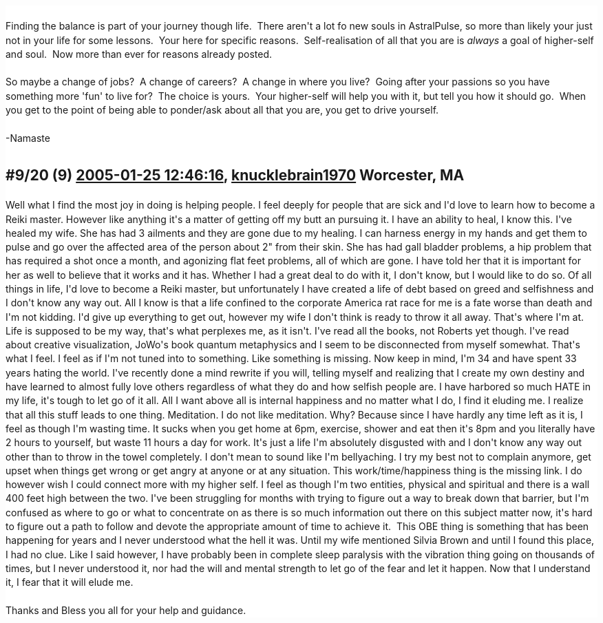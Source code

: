 <br>
Finding the balance is part of your journey though life.  There aren't a lot fo new souls in AstralPulse, so more than likely your just not in your life for some lessons.  Your here for specific reasons.  Self-realisation of all that you are is
<i>
 always
</i>
a goal of higher-self and soul.  Now more than ever for reasons already posted.
<br>
<br>
So maybe a change of jobs?  A change of careers?  A change in where you live?  Going after your passions so you have something more 'fun' to live for?  The choice is yours.  Your higher-self will help you with it, but tell you how it should go.  When you get to the point of being able to ponder/ask about all that you are, you get to drive yourself.
<br>
<br>
-Namaste
</section>

## \#9/20 (9) [2005-01-25 12:46:16](https://www.astralpulse.com/forums/index.php?msg=144874), [knucklebrain1970](https://www.astralpulse.com/forums/profile/?u=7282) Worcester, MA ##
<section>
Well what I find the most joy in doing is helping people. I feel deeply for people that are sick and I'd love to learn how to become a Reiki master. However like anything it's a matter of getting off my butt an pursuing it. I have an ability to heal, I know this. I've healed my wife. She has had 3 ailments and they are gone due to my healing. I can harness energy in my hands and get them to pulse and go over the affected area of the person about 2" from their skin. She has had gall bladder problems, a hip problem that has required a shot once a month, and agonizing flat feet problems, all of which are gone. I have told her that it is important for her as well to believe that it works and it has. Whether I had a great deal to do with it, I don't know, but I would like to do so. Of all things in life, I'd love to become a Reiki master, but unfortunately I have created a life of debt based on greed and selfishness and I don't know any way out. All I know is that a life confined to the corporate America rat race for me is a fate worse than death and I'm not kidding. I'd give up everything to get out, however my wife I don't think is ready to throw it all away. That's where I'm at. Life is supposed to be my way, that's what perplexes me, as it isn't. I've read all the books, not Roberts yet though. I've read about creative visualization, JoWo's book quantum metaphysics and I seem to be disconnected from myself somewhat. That's what I feel. I feel as if I'm not tuned into to something. Like something is missing. Now keep in mind, I'm 34 and have spent 33 years hating the world. I've recently done a mind rewrite if you will, telling myself and realizing that I create my own destiny and have learned to almost fully love others regardless of what they do and how selfish people are. I have harbored so much HATE in my life, it's tough to let go of it all. All I want above all is internal happiness and no matter what I do, I find it eluding me. I realize that all this stuff leads to one thing. Meditation. I do not like meditation. Why? Because since I have hardly any time left as it is, I feel as though I'm wasting time. It sucks when you get home at 6pm, exercise, shower and eat then it's 8pm and you literally have 2 hours to yourself, but waste 11 hours a day for work. It's just a life I'm absolutely disgusted with and I don't know any way out other than to throw in the towel completely. I don't mean to sound like I'm bellyaching. I try my best not to complain anymore, get upset when things get wrong or get angry at anyone or at any situation. This work/time/happiness thing is the missing link. I do however wish I could connect more with my higher self. I feel as though I'm two entities, physical and spiritual and there is a wall 400 feet high between the two. I've been struggling for months with trying to figure out a way to break down that barrier, but I'm confused as where to go or what to concentrate on as there is so much information out there on this subject matter now, it's hard to figure out a path to follow and devote the appropriate amount of time to achieve it.  This OBE thing is something that has been happening for years and I never understood what the hell it was. Until my wife mentioned Silvia Brown and until I found this place, I had no clue. Like I said however, I have probably been in complete sleep paralysis with the vibration thing going on thousands of times, but I never understood it, nor had the will and mental strength to let go of the fear and let it happen. Now that I understand it, I fear that it will elude me.
<br>
<br>
Thanks and Bless you all for your help and guidance.